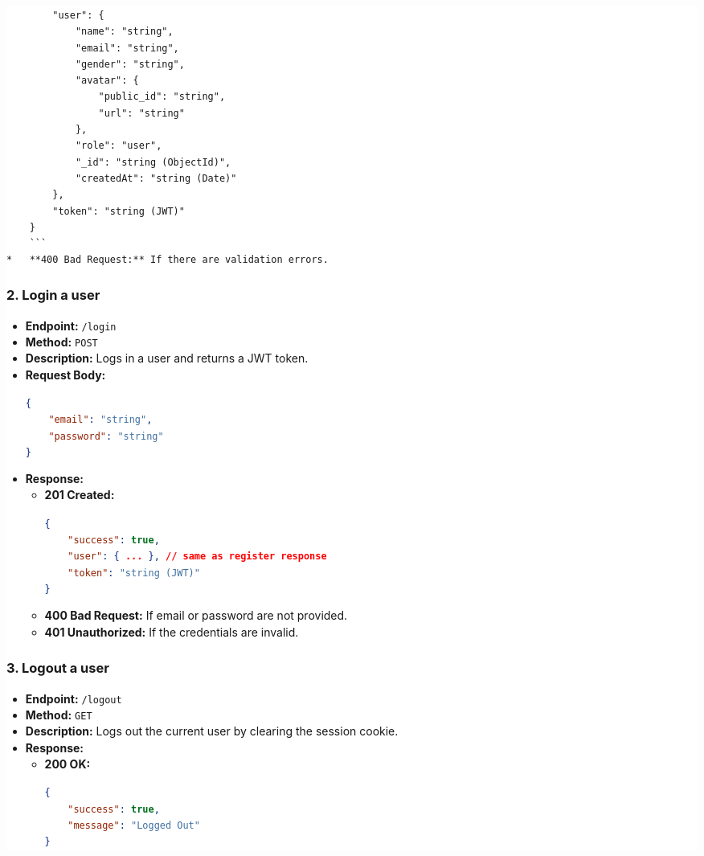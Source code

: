             "user": {
                "name": "string",
                "email": "string",
                "gender": "string",
                "avatar": {
                    "public_id": "string",
                    "url": "string"
                },
                "role": "user",
                "_id": "string (ObjectId)",
                "createdAt": "string (Date)"
            },
            "token": "string (JWT)"
        }
        ```
    *   **400 Bad Request:** If there are validation errors.

### 2. Login a user

*   **Endpoint:** `/login`
*   **Method:** `POST`
*   **Description:** Logs in a user and returns a JWT token.
*   **Request Body:**
    ```json
    {
        "email": "string",
        "password": "string"
    }
    ```
*   **Response:**
    *   **201 Created:**
        ```json
        {
            "success": true,
            "user": { ... }, // same as register response
            "token": "string (JWT)"
        }
        ```
    *   **400 Bad Request:** If email or password are not provided.
    *   **401 Unauthorized:** If the credentials are invalid.

### 3. Logout a user

*   **Endpoint:** `/logout`
*   **Method:** `GET`
*   **Description:** Logs out the current user by clearing the session cookie.
*   **Response:**
    *   **200 OK:**
        ```json
        {
            "success": true,
            "message": "Logged Out"
        }
        ```
